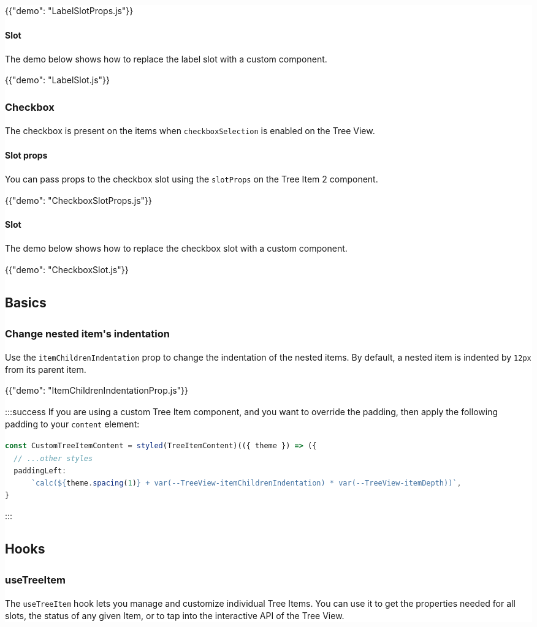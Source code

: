 {{"demo": "LabelSlotProps.js"}}

#### Slot

The demo below shows how to replace the label slot with a custom component.

{{"demo": "LabelSlot.js"}}

### Checkbox

The checkbox is present on the items when `checkboxSelection` is enabled on the Tree View.

#### Slot props

You can pass props to the checkbox slot using the `slotProps` on the Tree Item 2 component.

{{"demo": "CheckboxSlotProps.js"}}

#### Slot

The demo below shows how to replace the checkbox slot with a custom component.

{{"demo": "CheckboxSlot.js"}}

## Basics

### Change nested item's indentation

Use the `itemChildrenIndentation` prop to change the indentation of the nested items.
By default, a nested item is indented by `12px` from its parent item.

{{"demo": "ItemChildrenIndentationProp.js"}}

:::success
If you are using a custom Tree Item component, and you want to override the padding,
then apply the following padding to your `content` element:

```ts
const CustomTreeItemContent = styled(TreeItemContent)(({ theme }) => ({
  // ...other styles
  paddingLeft:
      `calc(${theme.spacing(1)} + var(--TreeView-itemChildrenIndentation) * var(--TreeView-itemDepth))`,
}
```

:::

## Hooks

### useTreeItem

The `useTreeItem` hook lets you manage and customize individual Tree Items.
You can use it to get the properties needed for all slots, the status of any given Item, or to tap into the interactive API of the Tree View.
